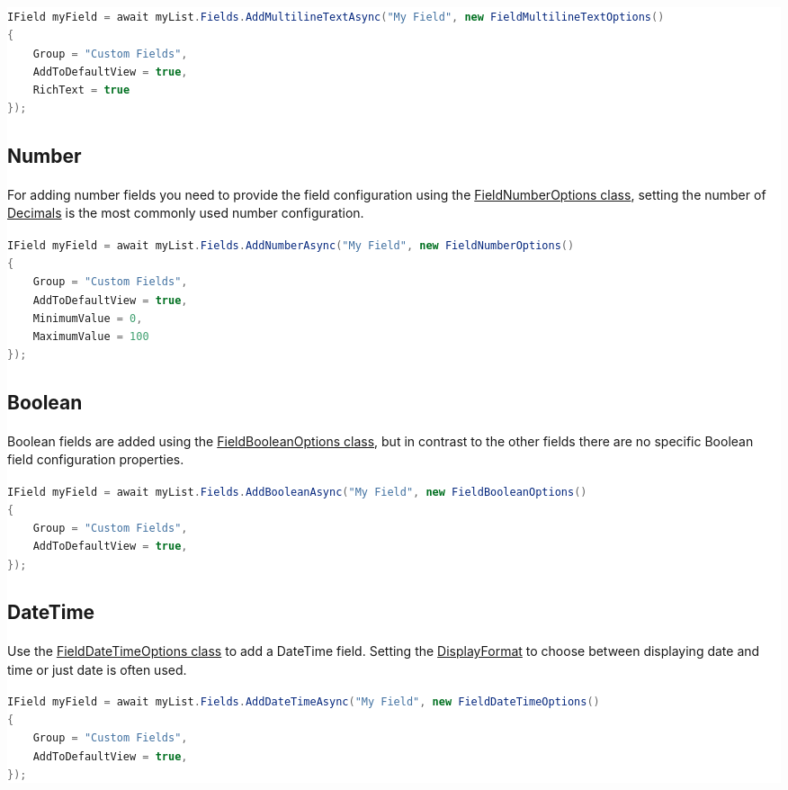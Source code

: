 ```csharp
IField myField = await myList.Fields.AddMultilineTextAsync("My Field", new FieldMultilineTextOptions()
{
    Group = "Custom Fields",
    AddToDefaultView = true,
    RichText = true
});
```

## Number

For adding number fields you need to provide the field configuration using the [FieldNumberOptions class](https://pnp.github.io/pnpcore/api/PnP.Core.Model.SharePoint.FieldNumberOptions.html), setting the number of [Decimals](https://pnp.github.io/pnpcore/api/PnP.Core.Model.SharePoint.FieldNumberOptions.html#collapsible-PnP_Core_Model_SharePoint_FieldNumberOptions_Decimals) is the most commonly used number configuration.

```csharp
IField myField = await myList.Fields.AddNumberAsync("My Field", new FieldNumberOptions()
{
    Group = "Custom Fields",
    AddToDefaultView = true,
    MinimumValue = 0,
    MaximumValue = 100
});
```

## Boolean

Boolean fields are added using the [FieldBooleanOptions class](https://pnp.github.io/pnpcore/api/PnP.Core.Model.SharePoint.FieldBooleanOptions.html), but in contrast to the other fields there are no specific Boolean field configuration properties.

```csharp
IField myField = await myList.Fields.AddBooleanAsync("My Field", new FieldBooleanOptions()
{
    Group = "Custom Fields",
    AddToDefaultView = true,
});
```

## DateTime

Use the [FieldDateTimeOptions class](https://pnp.github.io/pnpcore/api/PnP.Core.Model.SharePoint.FieldDateTimeOptions.html) to add a DateTime field. Setting the [DisplayFormat](https://pnp.github.io/pnpcore/api/PnP.Core.Model.SharePoint.FieldDateTimeOptions.html#collapsible-PnP_Core_Model_SharePoint_FieldDateTimeOptions_DisplayFormat) to choose between displaying date and time or just date is often used.

```csharp
IField myField = await myList.Fields.AddDateTimeAsync("My Field", new FieldDateTimeOptions()
{
    Group = "Custom Fields",
    AddToDefaultView = true,
});
```
